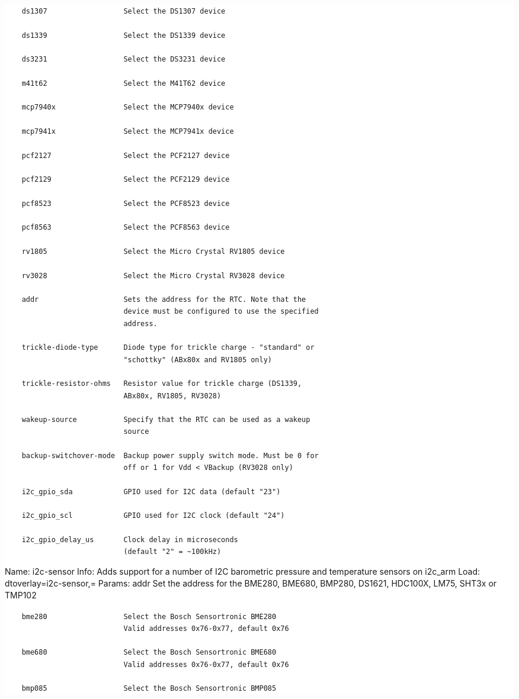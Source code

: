         ds1307                  Select the DS1307 device

        ds1339                  Select the DS1339 device

        ds3231                  Select the DS3231 device

        m41t62                  Select the M41T62 device

        mcp7940x                Select the MCP7940x device

        mcp7941x                Select the MCP7941x device

        pcf2127                 Select the PCF2127 device

        pcf2129                 Select the PCF2129 device

        pcf8523                 Select the PCF8523 device

        pcf8563                 Select the PCF8563 device

        rv1805                  Select the Micro Crystal RV1805 device

        rv3028                  Select the Micro Crystal RV3028 device

        addr                    Sets the address for the RTC. Note that the
                                device must be configured to use the specified
                                address.

        trickle-diode-type      Diode type for trickle charge - "standard" or
                                "schottky" (ABx80x and RV1805 only)

        trickle-resistor-ohms   Resistor value for trickle charge (DS1339,
                                ABx80x, RV1805, RV3028)

        wakeup-source           Specify that the RTC can be used as a wakeup
                                source

        backup-switchover-mode  Backup power supply switch mode. Must be 0 for
                                off or 1 for Vdd < VBackup (RV3028 only)

        i2c_gpio_sda            GPIO used for I2C data (default "23")

        i2c_gpio_scl            GPIO used for I2C clock (default "24")

        i2c_gpio_delay_us       Clock delay in microseconds
                                (default "2" = ~100kHz)


Name:   i2c-sensor
Info:   Adds support for a number of I2C barometric pressure and temperature
        sensors on i2c_arm
Load:   dtoverlay=i2c-sensor,<param>=<val>
Params: addr                    Set the address for the BME280, BME680, BMP280,
                                DS1621, HDC100X, LM75, SHT3x or TMP102

        bme280                  Select the Bosch Sensortronic BME280
                                Valid addresses 0x76-0x77, default 0x76

        bme680                  Select the Bosch Sensortronic BME680
                                Valid addresses 0x76-0x77, default 0x76

        bmp085                  Select the Bosch Sensortronic BMP085
